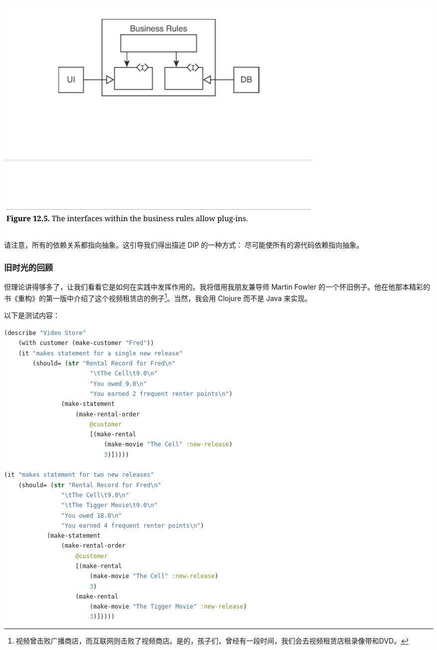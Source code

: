 ![](./asserts/12.5.png)

请注意，所有的依赖关系都指向抽象。这引导我们得出描述 DIP 的一种方式：
尽可能使所有的源代码依赖指向抽象。

### 旧时光的回顾 

但理论讲得够多了，让我们看看它是如何在实践中发挥作用的。我将借用我朋友兼导师 Martin Fowler 的一个怀旧例子。他在他那本精彩的书《重构》的第一版中介绍了这个视频租赁店的例子[^19]。当然，我会用 Clojure 而不是 Java 来实现。 

以下是测试内容：

```clojure
(describe "Video Store"
	(with customer (make-customer "Fred"))
	(it "makes statement for a single new release"
		(should= (str "Rental Record for Fred\n"
                        "\tThe Cell\t9.0\n"
                        "You owed 9.0\n"
                        "You earned 2 frequent renter points\n")
                (make-statement
                	(make-rental-order
                		@customer
                		[(make-rental
                			(make-movie "The Cell" :new-release)
                			3)]))))
                			
(it "makes statement for two new releases"
	(should= (str "Rental Record for Fred\n"
                "\tThe Cell\t9.0\n"
                "\tThe Tigger Movie\t9.0\n"
                "You owed 18.0\n"
                "You earned 4 frequent renter points\n")
            (make-statement
            	(make-rental-order
					@customer
                    [(make-rental
                    	(make-movie "The Cell" :new-release)
                    	3)
					(make-rental
						(make-movie "The Tigger Movie" :new-release)
						3)]))))
```

[^1]: https://adventofcode.com/2022/day/10
[^2]: 阴极射线管（CRT）。阴极射线指的是电子束。CRT有电子枪，可以产生窄的电子束，并通过定期变化的磁场在屏幕上进行光栅扫描。电子束撞击屏幕上的磷光体，使它们发光，从而形成光栅图像。
[^3]: 即使这两者是同一个人也是如此。在这种情况下，该人只是扮演了两个不同的角色。
[^4]: Java和C#中的关键字`interface`定义了每个方法都是抽象的类。
[^5]: 作为参数传递或从函数中返回的函数有时被称为高阶函数（higher-order functions）。
[^6]: 我这里用了引号，因为参数的“类型”并不一定与它们的具体数据类型相关。事实上，这个“类型”可以是一个完全不同的概念。
[^7]: 在某些情况下，Clojure 允许预编译。
[^8]: 巧合的是，这也是 Bertrand Meyer 提出 OCP 的同一年。
[^9]: 将所有数据隐藏在单一字段后面，以帮助保持其私有性。参见 https://cpppatterns.com/patterns/pimpl.html。
[^10]: 当然，静态类型语言可以解决这个问题。给定适当的规范，及时调用 `s/valid?` 也能解决问题。但这不是我们目前正在讨论的情况。
[^11]: 仔细思考为什么这很丑陋，以及为什么许多程序员会忍不住想删除 `= true`，从而重新暴露这个bug。
[^12]: 假设所有的长和宽都是整数。
[^13]: Clojure允许模块预编译，以便加快加载速度。
[^14]: 当然这不推荐 ;-)
[^15]: 我们将在第17章“Wa-Tor”中遇到这一点。
[^17]: 他们处理的数据结构是函数调用的栈帧，而他们创造的语言就是Simula 67。
[^16]: 不过，这并不总是绝对的。在 50 年代末和 60 年代初，操作系统工程师们付出了巨大努力，成功地在某些关键依赖关系上实现了倒置，以创造出设备独立性的抽象。但当时唯一可用的工具是显式的函数指针，所以他们必须非常小心。
[^18]: Simula 的发明历史非常有趣，在 1972 年由 Edsger W. Dijkstra、Ole-Johan Dahl 和 C. A. R. Hoare 共同撰写的《结构化编程》一书中有简短的描述，而在 Dahl 和 Nygaard 撰写的论文《Simula 语言的发展》则详细记录了这个过程。
[^19]: 视频曾击败广播商店，而互联网则击败了视频商店。是的，孩子们，曾经有一段时间，我们会去视频租赁店租录像带和DVD。
[^20]: `ns` 代表命名空间。这些声明通常出现在每个 Clojure 模块的开头，用于定义模块的名称及其依赖关系。
[^21]: 请小心避免违反 LSP（里氏替换原则）！
[^22]: 再次提醒，别担心双冒号。这只是将关键字限定到命名空间的方式。